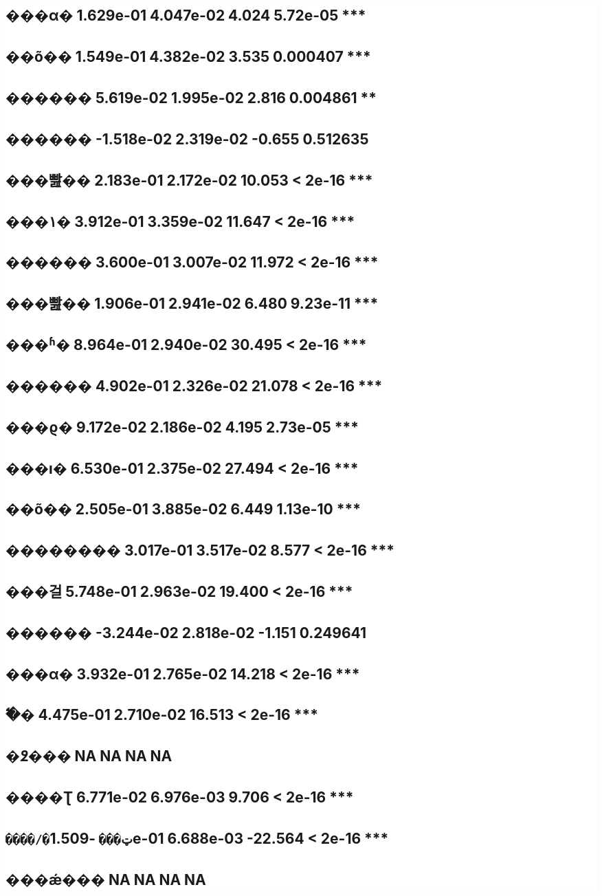 ## ���α�          1.629e-01  4.047e-02    4.024 5.72e-05 ***
## ��õ��          1.549e-01  4.382e-02    3.535 0.000407 ***
## ������          5.619e-02  1.995e-02    2.816 0.004861 ** 
## ������         -1.518e-02  2.319e-02   -0.655 0.512635    
## ���빮��        2.183e-01  2.172e-02   10.053  < 2e-16 ***
## ���۱�          3.912e-01  3.359e-02   11.647  < 2e-16 ***
## ������          3.600e-01  3.007e-02   11.972  < 2e-16 ***
## ���빮��        1.906e-01  2.941e-02    6.480 9.23e-11 ***
## ���ʱ�          8.964e-01  2.940e-02   30.495  < 2e-16 ***
## ������          4.902e-01  2.326e-02   21.078  < 2e-16 ***
## ���ϱ�          9.172e-02  2.186e-02    4.195 2.73e-05 ***
## ���ı�          6.530e-01  2.375e-02   27.494  < 2e-16 ***
## ��õ��          2.505e-01  3.885e-02    6.449 1.13e-10 ***
## ��������        3.017e-01  3.517e-02    8.577  < 2e-16 ***
## ���걸          5.748e-01  2.963e-02   19.400  < 2e-16 ***
## ������         -3.244e-02  2.818e-02   -1.151 0.249641    
## ���α�          3.932e-01  2.765e-02   14.218  < 2e-16 ***
## �߱�            4.475e-01  2.710e-02   16.513  < 2e-16 ***
## �߶���                 NA         NA       NA       NA    
## ����Ʈ          6.771e-02  6.976e-03    9.706  < 2e-16 ***
## `����/�ټ���`  -1.509e-01  6.688e-03  -22.564  < 2e-16 ***
## ���ǽ���               NA         NA       NA       NA    